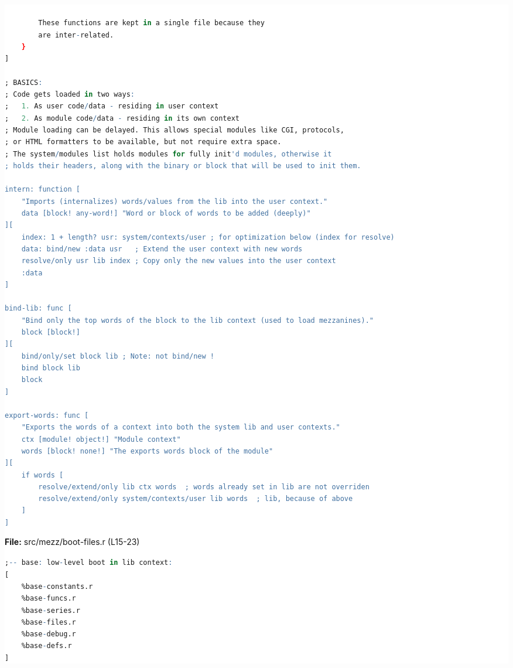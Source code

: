 ```r

		These functions are kept in a single file because they
		are inter-related.
	}
]

; BASICS:
; Code gets loaded in two ways:
;   1. As user code/data - residing in user context
;   2. As module code/data - residing in its own context
; Module loading can be delayed. This allows special modules like CGI, protocols,
; or HTML formatters to be available, but not require extra space.
; The system/modules list holds modules for fully init'd modules, otherwise it
; holds their headers, along with the binary or block that will be used to init them.

intern: function [
	"Imports (internalizes) words/values from the lib into the user context."
	data [block! any-word!] "Word or block of words to be added (deeply)"
][
	index: 1 + length? usr: system/contexts/user ; for optimization below (index for resolve)
	data: bind/new :data usr   ; Extend the user context with new words
	resolve/only usr lib index ; Copy only the new values into the user context
	:data
]

bind-lib: func [
	"Bind only the top words of the block to the lib context (used to load mezzanines)."
	block [block!]
][
	bind/only/set block lib ; Note: not bind/new !
	bind block lib
	block
]

export-words: func [
	"Exports the words of a context into both the system lib and user contexts."
	ctx [module! object!] "Module context"
	words [block! none!] "The exports words block of the module"
][
	if words [
		resolve/extend/only lib ctx words  ; words already set in lib are not overriden
		resolve/extend/only system/contexts/user lib words  ; lib, because of above
	]
]
```

**File:** src/mezz/boot-files.r (L15-23)
```r
;-- base: low-level boot in lib context:
[
	%base-constants.r
	%base-funcs.r
	%base-series.r
	%base-files.r
	%base-debug.r
	%base-defs.r
]
```
